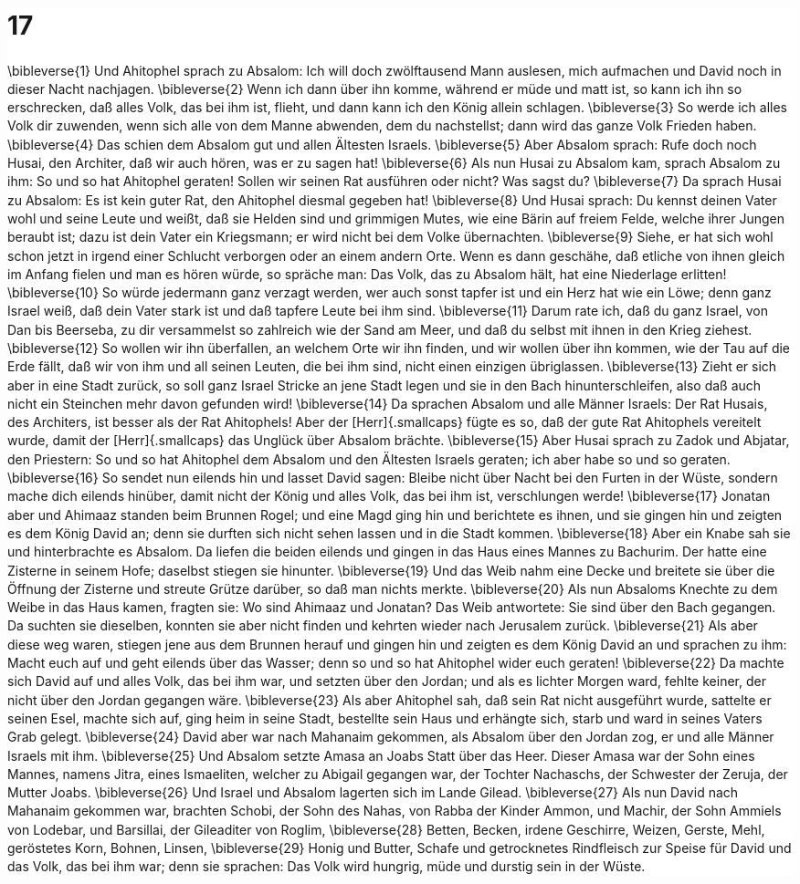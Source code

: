 # 17 
\bibleverse{1} Und Ahitophel sprach zu Absalom: Ich will doch zwölftausend Mann auslesen, mich aufmachen und David noch in dieser Nacht nachjagen. \bibleverse{2} Wenn ich dann über ihn komme, während er müde und matt ist, so kann ich ihn so erschrecken, daß alles Volk, das bei ihm ist, flieht, und dann kann ich den König allein schlagen. \bibleverse{3} So werde ich alles Volk dir zuwenden, wenn sich alle von dem Manne abwenden, dem du nachstellst; dann wird das ganze Volk Frieden haben. \bibleverse{4} Das schien dem Absalom gut und allen Ältesten Israels. \bibleverse{5} Aber Absalom sprach: Rufe doch noch Husai, den Architer, daß wir auch hören, was er zu sagen hat! \bibleverse{6} Als nun Husai zu Absalom kam, sprach Absalom zu ihm: So und so hat Ahitophel geraten! Sollen wir seinen Rat ausführen oder nicht? Was sagst du? \bibleverse{7} Da sprach Husai zu Absalom: Es ist kein guter Rat, den Ahitophel diesmal gegeben hat! \bibleverse{8} Und Husai sprach: Du kennst deinen Vater wohl und seine Leute und weißt, daß sie Helden sind und grimmigen Mutes, wie eine Bärin auf freiem Felde, welche ihrer Jungen beraubt ist; dazu ist dein Vater ein Kriegsmann; er wird nicht bei dem Volke übernachten. \bibleverse{9} Siehe, er hat sich wohl schon jetzt in irgend einer Schlucht verborgen oder an einem andern Orte. Wenn es dann geschähe, daß etliche von ihnen gleich im Anfang fielen und man es hören würde, so spräche man: Das Volk, das zu Absalom hält, hat eine Niederlage erlitten! \bibleverse{10} So würde jedermann ganz verzagt werden, wer auch sonst tapfer ist und ein Herz hat wie ein Löwe; denn ganz Israel weiß, daß dein Vater stark ist und daß tapfere Leute bei ihm sind. \bibleverse{11} Darum rate ich, daß du ganz Israel, von Dan bis Beerseba, zu dir versammelst so zahlreich wie der Sand am Meer, und daß du selbst mit ihnen in den Krieg ziehest. \bibleverse{12} So wollen wir ihn überfallen, an welchem Orte wir ihn finden, und wir wollen über ihn kommen, wie der Tau auf die Erde fällt, daß wir von ihm und all seinen Leuten, die bei ihm sind, nicht einen einzigen übriglassen. \bibleverse{13} Zieht er sich aber in eine Stadt zurück, so soll ganz Israel Stricke an jene Stadt legen und sie in den Bach hinunterschleifen, also daß auch nicht ein Steinchen mehr davon gefunden wird! \bibleverse{14} Da sprachen Absalom und alle Männer Israels: Der Rat Husais, des Architers, ist besser als der Rat Ahitophels! Aber der [Herr]{.smallcaps} fügte es so, daß der gute Rat Ahitophels vereitelt wurde, damit der [Herr]{.smallcaps} das Unglück über Absalom brächte. \bibleverse{15} Aber Husai sprach zu Zadok und Abjatar, den Priestern: So und so hat Ahitophel dem Absalom und den Ältesten Israels geraten; ich aber habe so und so geraten. \bibleverse{16} So sendet nun eilends hin und lasset David sagen: Bleibe nicht über Nacht bei den Furten in der Wüste, sondern mache dich eilends hinüber, damit nicht der König und alles Volk, das bei ihm ist, verschlungen werde! \bibleverse{17} Jonatan aber und Ahimaaz standen beim Brunnen Rogel; und eine Magd ging hin und berichtete es ihnen, und sie gingen hin und zeigten es dem König David an; denn sie durften sich nicht sehen lassen und in die Stadt kommen. \bibleverse{18} Aber ein Knabe sah sie und hinterbrachte es Absalom. Da liefen die beiden eilends und gingen in das Haus eines Mannes zu Bachurim. Der hatte eine Zisterne in seinem Hofe; daselbst stiegen sie hinunter. \bibleverse{19} Und das Weib nahm eine Decke und breitete sie über die Öffnung der Zisterne und streute Grütze darüber, so daß man nichts merkte. \bibleverse{20} Als nun Absaloms Knechte zu dem Weibe in das Haus kamen, fragten sie: Wo sind Ahimaaz und Jonatan? Das Weib antwortete: Sie sind über den Bach gegangen. Da suchten sie dieselben, konnten sie aber nicht finden und kehrten wieder nach Jerusalem zurück. \bibleverse{21} Als aber diese weg waren, stiegen jene aus dem Brunnen herauf und gingen hin und zeigten es dem König David an und sprachen zu ihm: Macht euch auf und geht eilends über das Wasser; denn so und so hat Ahitophel wider euch geraten! \bibleverse{22} Da machte sich David auf und alles Volk, das bei ihm war, und setzten über den Jordan; und als es lichter Morgen ward, fehlte keiner, der nicht über den Jordan gegangen wäre. \bibleverse{23} Als aber Ahitophel sah, daß sein Rat nicht ausgeführt wurde, sattelte er seinen Esel, machte sich auf, ging heim in seine Stadt, bestellte sein Haus und erhängte sich, starb und ward in seines Vaters Grab gelegt. \bibleverse{24} David aber war nach Mahanaim gekommen, als Absalom über den Jordan zog, er und alle Männer Israels mit ihm. \bibleverse{25} Und Absalom setzte Amasa an Joabs Statt über das Heer. Dieser Amasa war der Sohn eines Mannes, namens Jitra, eines Ismaeliten, welcher zu Abigail gegangen war, der Tochter Nachaschs, der Schwester der Zeruja, der Mutter Joabs. \bibleverse{26} Und Israel und Absalom lagerten sich im Lande Gilead. \bibleverse{27} Als nun David nach Mahanaim gekommen war, brachten Schobi, der Sohn des Nahas, von Rabba der Kinder Ammon, und Machir, der Sohn Ammiels von Lodebar, und Barsillai, der Gileaditer von Roglim, \bibleverse{28} Betten, Becken, irdene Geschirre, Weizen, Gerste, Mehl, geröstetes Korn, Bohnen, Linsen, \bibleverse{29} Honig und Butter, Schafe und getrocknetes Rindfleisch zur Speise für David und das Volk, das bei ihm war; denn sie sprachen: Das Volk wird hungrig, müde und durstig sein in der Wüste. 
